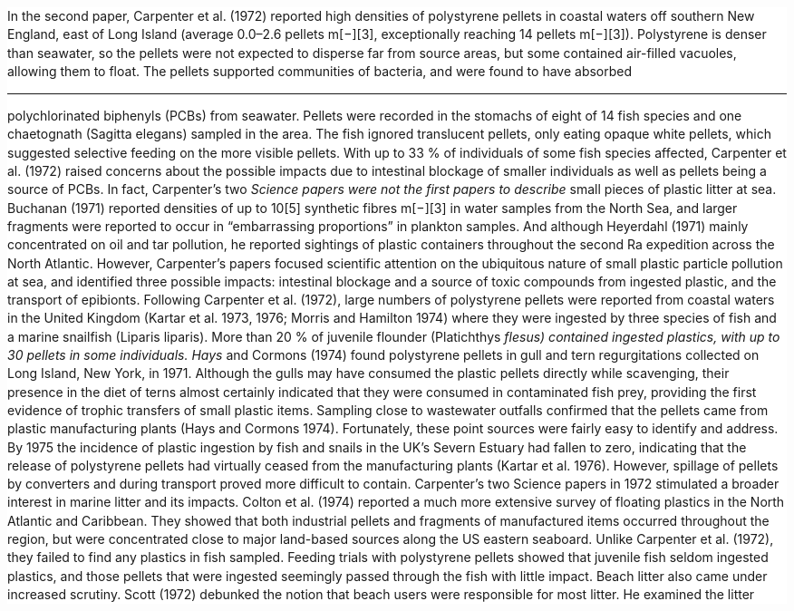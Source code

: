 In the second paper, Carpenter et al. (1972) reported high densities of polystyrene pellets in coastal waters off southern New England, east of Long Island
(average 0.0–2.6 pellets m[−][3], exceptionally reaching 14 pellets m[−][3]). Polystyrene
is denser than seawater, so the pellets were not expected to disperse far from
source areas, but some contained air-filled vacuoles, allowing them to float. The
pellets supported communities of bacteria, and were found to have absorbed


-----

polychlorinated biphenyls (PCBs) from seawater. Pellets were recorded in the
stomachs of eight of 14 fish species and one chaetognath (Sagitta elegans) sampled in the area. The fish ignored translucent pellets, only eating opaque white
pellets, which suggested selective feeding on the more visible pellets. With up to
33 % of individuals of some fish species affected, Carpenter et al. (1972) raised
concerns about the possible impacts due to intestinal blockage of smaller individuals as well as pellets being a source of PCBs.
In fact, Carpenter’s two _Science papers were not the first papers to describe_
small pieces of plastic litter at sea. Buchanan (1971) reported densities of up to
10[5] synthetic fibres m[−][3] in water samples from the North Sea, and larger fragments were reported to occur in “embarrassing proportions” in plankton samples.
And although Heyerdahl (1971) mainly concentrated on oil and tar pollution, he
reported sightings of plastic containers throughout the second Ra expedition across
the North Atlantic. However, Carpenter’s papers focused scientific attention on the
ubiquitous nature of small plastic particle pollution at sea, and identified three possible impacts: intestinal blockage and a source of toxic compounds from ingested
plastic, and the transport of epibionts.
Following Carpenter et al. (1972), large numbers of polystyrene pellets were
reported from coastal waters in the United Kingdom (Kartar et al. 1973, 1976;
Morris and Hamilton 1974) where they were ingested by three species of fish and a
marine snailfish (Liparis liparis). More than 20 % of juvenile flounder (Platichthys
_flesus) contained ingested plastics, with up to 30 pellets in some individuals. Hays_
and Cormons (1974) found polystyrene pellets in gull and tern regurgitations collected on Long Island, New York, in 1971. Although the gulls may have consumed
the plastic pellets directly while scavenging, their presence in the diet of terns
almost certainly indicated that they were consumed in contaminated fish prey, providing the first evidence of trophic transfers of small plastic items. Sampling close
to wastewater outfalls confirmed that the pellets came from plastic manufacturing plants (Hays and Cormons 1974). Fortunately, these point sources were fairly
easy to identify and address. By 1975 the incidence of plastic ingestion by fish and
snails in the UK’s Severn Estuary had fallen to zero, indicating that the release
of polystyrene pellets had virtually ceased from the manufacturing plants (Kartar
et al. 1976). However, spillage of pellets by converters and during transport proved
more difficult to contain.
Carpenter’s two Science papers in 1972 stimulated a broader interest in marine
litter and its impacts. Colton et al. (1974) reported a much more extensive survey of floating plastics in the North Atlantic and Caribbean. They showed that
both industrial pellets and fragments of manufactured items occurred throughout
the region, but were concentrated close to major land-based sources along the US
eastern seaboard. Unlike Carpenter et al. (1972), they failed to find any plastics
in fish sampled. Feeding trials with polystyrene pellets showed that juvenile fish
seldom ingested plastics, and those pellets that were ingested seemingly passed
through the fish with little impact.
Beach litter also came under increased scrutiny. Scott (1972) debunked the
notion that beach users were responsible for most litter. He examined the litter
